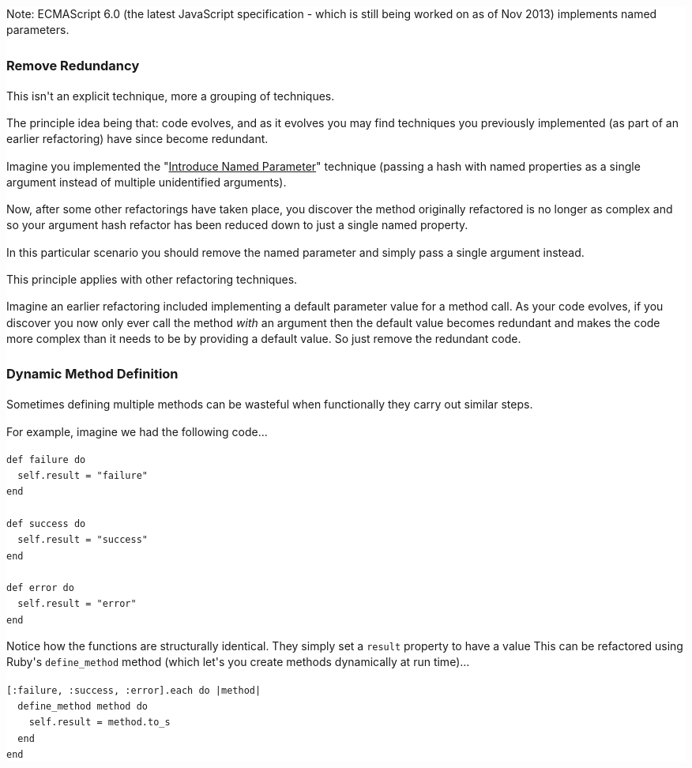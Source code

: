 Note: ECMAScript 6.0 (the latest JavaScript specification - which is still being worked on as of Nov 2013) implements named parameters.

### Remove Redundancy

This isn't an explicit technique, more a grouping of techniques.

The principle idea being that: code evolves, and as it evolves you may find techniques you previously implemented (as part of an earlier refactoring) have since become redundant.

Imagine you implemented the "[Introduce Named Parameter](refactoring-techniques.html#22)" technique (passing a hash with named properties as a single argument instead of multiple unidentified arguments).

Now, after some other refactorings have taken place, you discover the method originally refactored is no longer as complex and so your argument hash refactor has been reduced down to just a single named property.

In this particular scenario you should remove the named parameter and simply pass a single argument instead.

This principle applies with other refactoring techniques.

Imagine an earlier refactoring included implementing a default parameter value for a method call. As your code evolves, if you discover you now only ever call the method *with* an argument then the default value becomes redundant and makes the code more complex than it needs to be by providing a default value. So just remove the redundant code.

### Dynamic Method Definition

Sometimes defining multiple methods can be wasteful when functionally they carry out similar steps.

For example, imagine we had the following code...

```
def failure do 
  self.result = "failure" 
end 

def success do 
  self.result = "success" 
end 

def error do 
  self.result = "error" 
end 
```

Notice how the functions are structurally identical. They simply set a `result` property to have a value
This can be refactored using Ruby's `define_method` method (which let's you create methods dynamically at run time)...

```
[:failure, :success, :error].each do |method| 
  define_method method do 
    self.result = method.to_s 
  end 
end 
```
